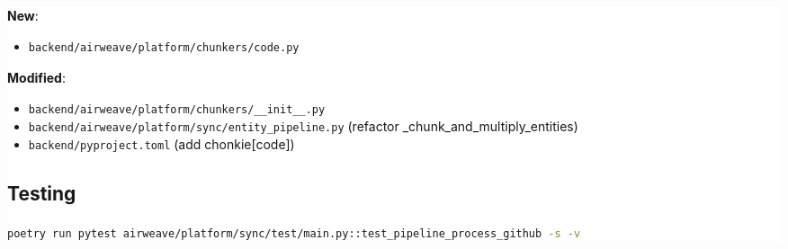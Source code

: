**New**:
- `backend/airweave/platform/chunkers/code.py`

**Modified**:
- `backend/airweave/platform/chunkers/__init__.py`
- `backend/airweave/platform/sync/entity_pipeline.py` (refactor _chunk_and_multiply_entities)
- `backend/pyproject.toml` (add chonkie[code])

## Testing

```bash
poetry run pytest airweave/platform/sync/test/main.py::test_pipeline_process_github -s -v
```

